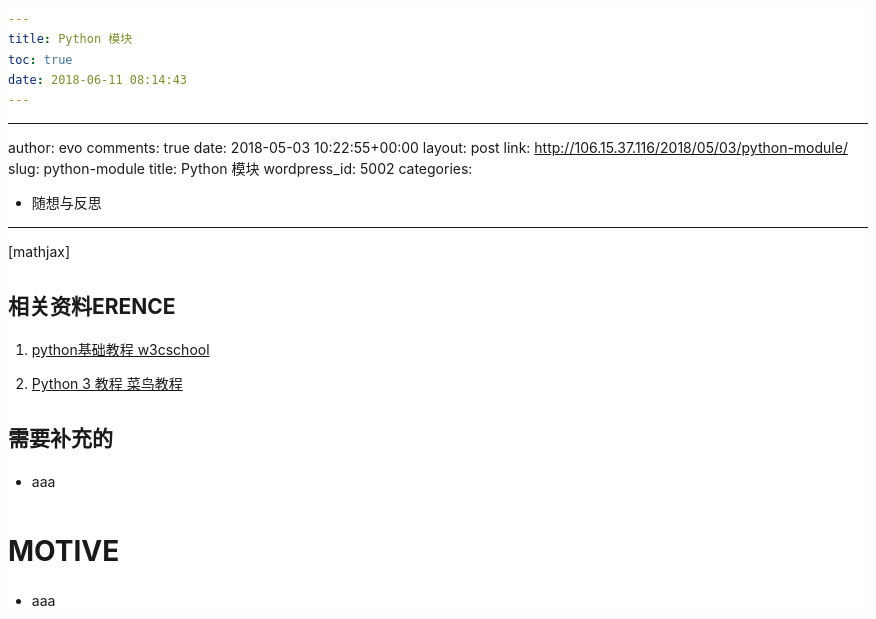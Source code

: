 ```yaml
---
title: Python 模块
toc: true
date: 2018-06-11 08:14:43
---
```

---
author: evo
comments: true
date: 2018-05-03 10:22:55+00:00
layout: post
link: http://106.15.37.116/2018/05/03/python-module/
slug: python-module
title: Python 模块
wordpress_id: 5002
categories:
- 随想与反思
---



[mathjax]


## 相关资料ERENCE





 	
  1. [python基础教程 w3cschool](https://www.w3cschool.cn/python/)

 	
  2. [Python 3 教程 菜鸟教程](http://www.runoob.com/python3/python3-tutorial.html)




## 需要补充的





 	
  * aaa




# MOTIVE





 	
  * aaa

